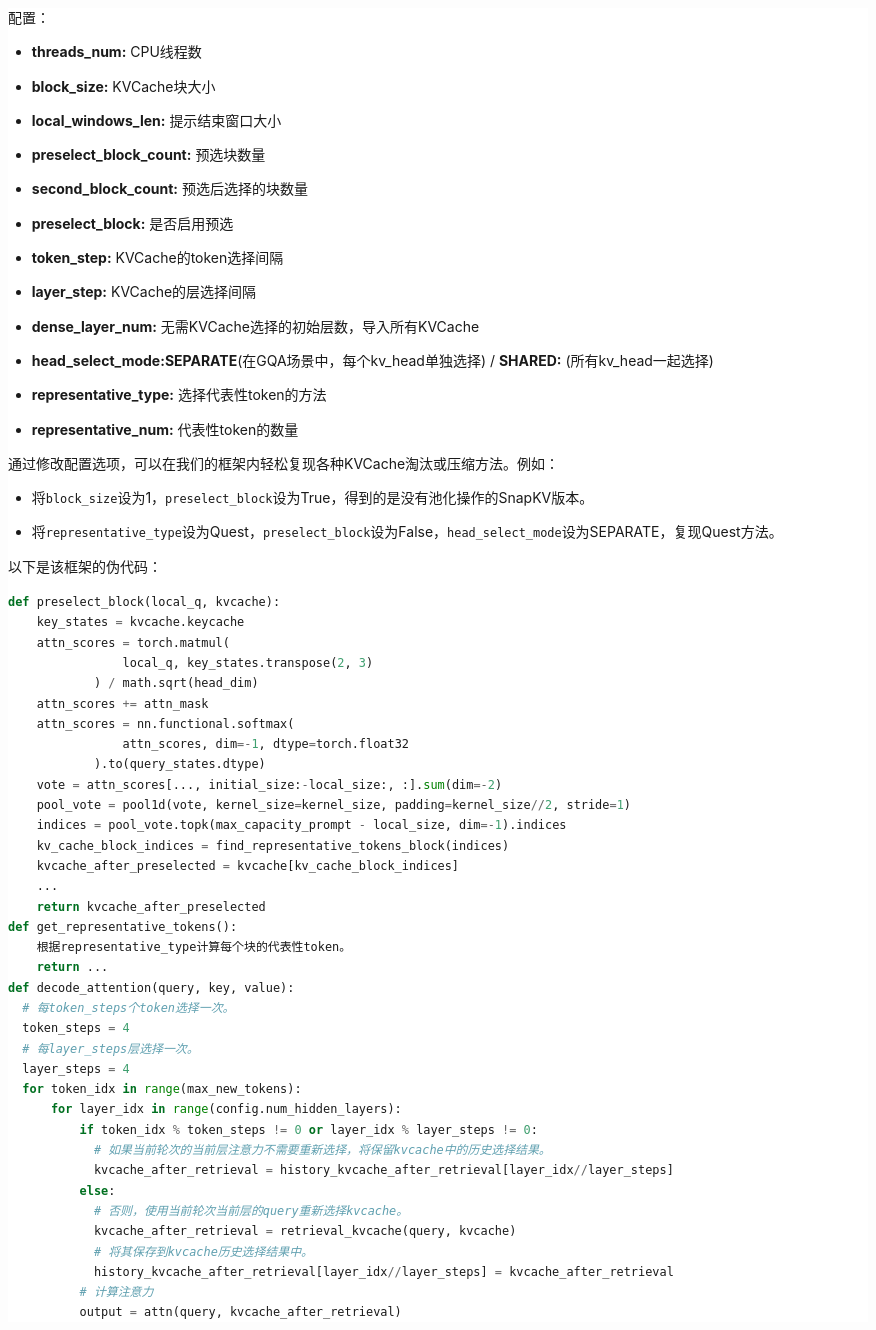 配置：

- **threads_num:** CPU线程数

- **block_size:** KVCache块大小

- **local_windows_len:** 提示结束窗口大小

- **preselect_block_count:** 预选块数量

- **second_block_count:** 预选后选择的块数量

- **preselect_block:** 是否启用预选

- **token_step:** KVCache的token选择间隔

- **layer_step:** KVCache的层选择间隔

- **dense_layer_num:** 无需KVCache选择的初始层数，导入所有KVCache

- **head_select_mode:SEPARATE**(在GQA场景中，每个kv_head单独选择) / **SHARED:** (所有kv_head一起选择)

- **representative_type:** 选择代表性token的方法

- **representative_num:** 代表性token的数量

通过修改配置选项，可以在我们的框架内轻松复现各种KVCache淘汰或压缩方法。例如：

- 将`block_size`设为1，`preselect_block`设为True，得到的是没有池化操作的SnapKV版本。

- 将`representative_type`设为Quest，`preselect_block`设为False，`head_select_mode`设为SEPARATE，复现Quest方法。

以下是该框架的伪代码：

```python
def preselect_block(local_q, kvcache):
    key_states = kvcache.keycache
    attn_scores = torch.matmul(
                local_q, key_states.transpose(2, 3)
            ) / math.sqrt(head_dim)
    attn_scores += attn_mask
    attn_scores = nn.functional.softmax(
                attn_scores, dim=-1, dtype=torch.float32
            ).to(query_states.dtype)
    vote = attn_scores[..., initial_size:-local_size:, :].sum(dim=-2)
    pool_vote = pool1d(vote, kernel_size=kernel_size, padding=kernel_size//2, stride=1)
    indices = pool_vote.topk(max_capacity_prompt - local_size, dim=-1).indices
    kv_cache_block_indices = find_representative_tokens_block(indices)
    kvcache_after_preselected = kvcache[kv_cache_block_indices]
    ...
    return kvcache_after_preselected
def get_representative_tokens():
    根据representative_type计算每个块的代表性token。
    return ...
def decode_attention(query, key, value):
  # 每token_steps个token选择一次。
  token_steps = 4
  # 每layer_steps层选择一次。
  layer_steps = 4
  for token_idx in range(max_new_tokens):
      for layer_idx in range(config.num_hidden_layers):
          if token_idx % token_steps != 0 or layer_idx % layer_steps != 0:
            # 如果当前轮次的当前层注意力不需要重新选择，将保留kvcache中的历史选择结果。
            kvcache_after_retrieval = history_kvcache_after_retrieval[layer_idx//layer_steps]
          else:
            # 否则，使用当前轮次当前层的query重新选择kvcache。
            kvcache_after_retrieval = retrieval_kvcache(query, kvcache)
            # 将其保存到kvcache历史选择结果中。
            history_kvcache_after_retrieval[layer_idx//layer_steps] = kvcache_after_retrieval
          # 计算注意力
          output = attn(query, kvcache_after_retrieval)
```